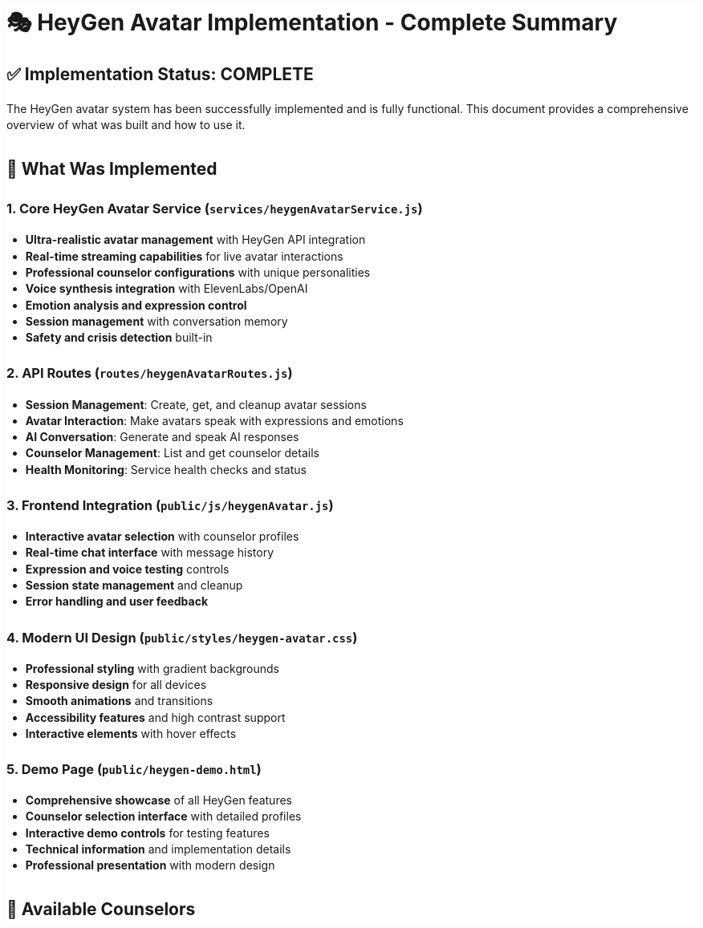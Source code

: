 # 🎭 HeyGen Avatar Implementation - Complete Summary

## ✅ Implementation Status: COMPLETE

The HeyGen avatar system has been successfully implemented and is fully functional. This document provides a comprehensive overview of what was built and how to use it.

## 🚀 What Was Implemented

### 1. Core HeyGen Avatar Service (`services/heygenAvatarService.js`)
- **Ultra-realistic avatar management** with HeyGen API integration
- **Real-time streaming capabilities** for live avatar interactions
- **Professional counselor configurations** with unique personalities
- **Voice synthesis integration** with ElevenLabs/OpenAI
- **Emotion analysis and expression control**
- **Session management** with conversation memory
- **Safety and crisis detection** built-in

### 2. API Routes (`routes/heygenAvatarRoutes.js`)
- **Session Management**: Create, get, and cleanup avatar sessions
- **Avatar Interaction**: Make avatars speak with expressions and emotions
- **AI Conversation**: Generate and speak AI responses
- **Counselor Management**: List and get counselor details
- **Health Monitoring**: Service health checks and status

### 3. Frontend Integration (`public/js/heygenAvatar.js`)
- **Interactive avatar selection** with counselor profiles
- **Real-time chat interface** with message history
- **Expression and voice testing** controls
- **Session state management** and cleanup
- **Error handling and user feedback**

### 4. Modern UI Design (`public/styles/heygen-avatar.css`)
- **Professional styling** with gradient backgrounds
- **Responsive design** for all devices
- **Smooth animations** and transitions
- **Accessibility features** and high contrast support
- **Interactive elements** with hover effects

### 5. Demo Page (`public/heygen-demo.html`)
- **Comprehensive showcase** of all HeyGen features
- **Counselor selection interface** with detailed profiles
- **Interactive demo controls** for testing features
- **Technical information** and implementation details
- **Professional presentation** with modern design

## 👥 Available Counselors
